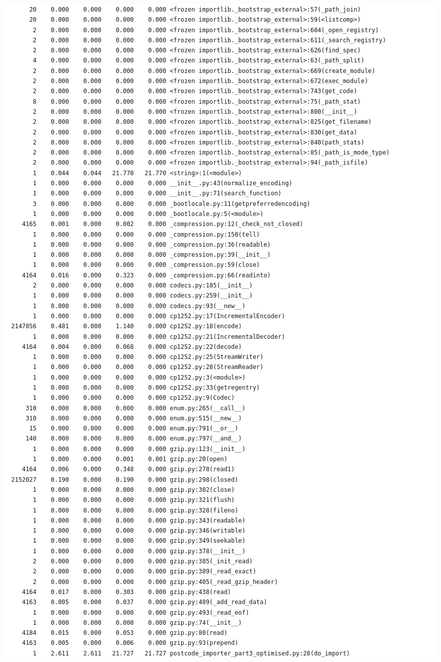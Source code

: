            20    0.000    0.000    0.000    0.000 <frozen importlib._bootstrap_external>:57(_path_join)
           20    0.000    0.000    0.000    0.000 <frozen importlib._bootstrap_external>:59(<listcomp>)
            2    0.000    0.000    0.000    0.000 <frozen importlib._bootstrap_external>:604(_open_registry)
            2    0.000    0.000    0.000    0.000 <frozen importlib._bootstrap_external>:611(_search_registry)
            2    0.000    0.000    0.000    0.000 <frozen importlib._bootstrap_external>:626(find_spec)
            4    0.000    0.000    0.000    0.000 <frozen importlib._bootstrap_external>:63(_path_split)
            2    0.000    0.000    0.000    0.000 <frozen importlib._bootstrap_external>:669(create_module)
            2    0.000    0.000    0.000    0.000 <frozen importlib._bootstrap_external>:672(exec_module)
            2    0.000    0.000    0.000    0.000 <frozen importlib._bootstrap_external>:743(get_code)
            8    0.000    0.000    0.000    0.000 <frozen importlib._bootstrap_external>:75(_path_stat)
            2    0.000    0.000    0.000    0.000 <frozen importlib._bootstrap_external>:800(__init__)
            2    0.000    0.000    0.000    0.000 <frozen importlib._bootstrap_external>:825(get_filename)
            2    0.000    0.000    0.000    0.000 <frozen importlib._bootstrap_external>:830(get_data)
            2    0.000    0.000    0.000    0.000 <frozen importlib._bootstrap_external>:840(path_stats)
            2    0.000    0.000    0.000    0.000 <frozen importlib._bootstrap_external>:85(_path_is_mode_type)
            2    0.000    0.000    0.000    0.000 <frozen importlib._bootstrap_external>:94(_path_isfile)
            1    0.044    0.044   21.770   21.770 <string>:1(<module>)
            1    0.000    0.000    0.000    0.000 __init__.py:43(normalize_encoding)
            1    0.000    0.000    0.000    0.000 __init__.py:71(search_function)
            3    0.000    0.000    0.000    0.000 _bootlocale.py:11(getpreferredencoding)
            1    0.000    0.000    0.000    0.000 _bootlocale.py:5(<module>)
         4165    0.001    0.000    0.002    0.000 _compression.py:12(_check_not_closed)
            1    0.000    0.000    0.000    0.000 _compression.py:150(tell)
            1    0.000    0.000    0.000    0.000 _compression.py:36(readable)
            1    0.000    0.000    0.000    0.000 _compression.py:39(__init__)
            1    0.000    0.000    0.000    0.000 _compression.py:59(close)
         4164    0.016    0.000    0.323    0.000 _compression.py:66(readinto)
            2    0.000    0.000    0.000    0.000 codecs.py:185(__init__)
            1    0.000    0.000    0.000    0.000 codecs.py:259(__init__)
            1    0.000    0.000    0.000    0.000 codecs.py:93(__new__)
            1    0.000    0.000    0.000    0.000 cp1252.py:17(IncrementalEncoder)
      2147856    0.481    0.000    1.140    0.000 cp1252.py:18(encode)
            1    0.000    0.000    0.000    0.000 cp1252.py:21(IncrementalDecoder)
         4164    0.004    0.000    0.068    0.000 cp1252.py:22(decode)
            1    0.000    0.000    0.000    0.000 cp1252.py:25(StreamWriter)
            1    0.000    0.000    0.000    0.000 cp1252.py:28(StreamReader)
            1    0.000    0.000    0.000    0.000 cp1252.py:3(<module>)
            1    0.000    0.000    0.000    0.000 cp1252.py:33(getregentry)
            1    0.000    0.000    0.000    0.000 cp1252.py:9(Codec)
          310    0.000    0.000    0.000    0.000 enum.py:265(__call__)
          310    0.000    0.000    0.000    0.000 enum.py:515(__new__)
           15    0.000    0.000    0.000    0.000 enum.py:791(__or__)
          140    0.000    0.000    0.000    0.000 enum.py:797(__and__)
            1    0.000    0.000    0.000    0.000 gzip.py:123(__init__)
            1    0.000    0.000    0.001    0.001 gzip.py:20(open)
         4164    0.006    0.000    0.348    0.000 gzip.py:278(read1)
      2152027    0.190    0.000    0.190    0.000 gzip.py:298(closed)
            1    0.000    0.000    0.000    0.000 gzip.py:302(close)
            1    0.000    0.000    0.000    0.000 gzip.py:321(flush)
            1    0.000    0.000    0.000    0.000 gzip.py:328(fileno)
            1    0.000    0.000    0.000    0.000 gzip.py:343(readable)
            1    0.000    0.000    0.000    0.000 gzip.py:346(writable)
            1    0.000    0.000    0.000    0.000 gzip.py:349(seekable)
            1    0.000    0.000    0.000    0.000 gzip.py:378(__init__)
            2    0.000    0.000    0.000    0.000 gzip.py:385(_init_read)
            2    0.000    0.000    0.000    0.000 gzip.py:389(_read_exact)
            2    0.000    0.000    0.000    0.000 gzip.py:405(_read_gzip_header)
         4164    0.017    0.000    0.303    0.000 gzip.py:438(read)
         4163    0.005    0.000    0.037    0.000 gzip.py:489(_add_read_data)
            1    0.000    0.000    0.000    0.000 gzip.py:493(_read_eof)
            1    0.000    0.000    0.000    0.000 gzip.py:74(__init__)
         4184    0.015    0.000    0.053    0.000 gzip.py:80(read)
         4163    0.005    0.000    0.006    0.000 gzip.py:93(prepend)
            1    2.611    2.611   21.727   21.727 postcode_importer_part3_optimised.py:28(do_import)
